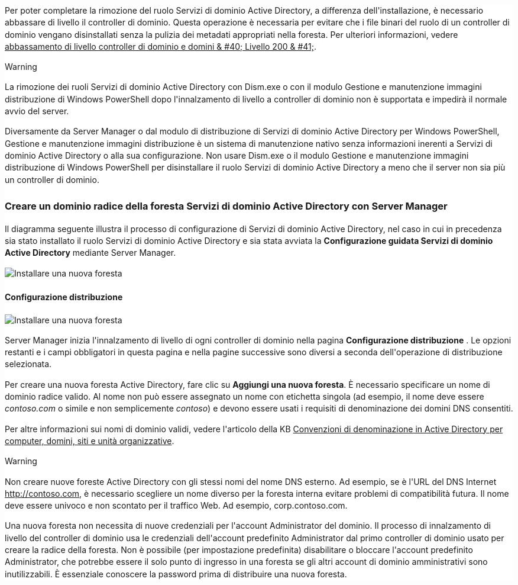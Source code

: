 Per poter completare la rimozione del ruolo Servizi di dominio Active Directory, a differenza dell'installazione, è necessario abbassare di livello il controller di dominio. Questa operazione è necessaria per evitare che i file binari del ruolo di un controller di dominio vengano disinstallati senza la pulizia dei metadati appropriati nella foresta. Per ulteriori informazioni, vedere [abbassamento di livello controller di dominio e domini & #40; Livello 200 & #41;](../../ad-ds/deploy/Demoting-Domain-Controllers-and-Domains--Level-200-.md).  
  
> [!WARNING]  
> La rimozione dei ruoli Servizi di dominio Active Directory con Dism.exe o con il modulo Gestione e manutenzione immagini distribuzione di Windows PowerShell dopo l'innalzamento di livello a controller di dominio non è supportata e impedirà il normale avvio del server.  
>   
> Diversamente da Server Manager o dal modulo di distribuzione di Servizi di dominio Active Directory per Windows PowerShell, Gestione e manutenzione immagini distribuzione è un sistema di manutenzione nativo senza informazioni inerenti a Servizi di dominio Active Directory o alla sua configurazione. Non usare Dism.exe o il modulo Gestione e manutenzione immagini distribuzione di Windows PowerShell per disinstallare il ruolo Servizi di dominio Active Directory a meno che il server non sia più un controller di dominio.  
  
### <a name="create-an-ad-ds-forest-root-domain-with-server-manager"></a>Creare un dominio radice della foresta Servizi di dominio Active Directory con Server Manager  
Il diagramma seguente illustra il processo di configurazione di Servizi di dominio Active Directory, nel caso in cui in precedenza sia stato installato il ruolo Servizi di dominio Active Directory e sia stata avviata la **Configurazione guidata Servizi di dominio Active Directory** mediante Server Manager.  
  
![Installare una nuova foresta](media/Install-a-New-Windows-Server-2012-Active-Directory-Forest--Level-200-/adds_forestdeploy2.png)  
  
#### <a name="deployment-configuration"></a>Configurazione distribuzione  
![Installare una nuova foresta](media/Install-a-New-Windows-Server-2012-Active-Directory-Forest--Level-200-/ADDS_SMI_TR_AddNewForest.png)  
  
Server Manager inizia l'innalzamento di livello di ogni controller di dominio nella pagina **Configurazione distribuzione** . Le opzioni restanti e i campi obbligatori in questa pagina e nella pagine successive sono diversi a seconda dell'operazione di distribuzione selezionata.  
  
Per creare una nuova foresta Active Directory, fare clic su **Aggiungi una nuova foresta**. È necessario specificare un nome di dominio radice valido. Al nome non può essere assegnato un nome con etichetta singola (ad esempio, il nome deve essere *contoso.com* o simile e non semplicemente *contoso*) e devono essere usati i requisiti di denominazione dei domini DNS consentiti.  
  
Per altre informazioni sui nomi di dominio validi, vedere l'articolo della KB [Convenzioni di denominazione in Active Directory per computer, domini, siti e unità organizzative](https://support.microsoft.com/kb/909264).  
  
> [!WARNING]  
> Non creare nuove foreste Active Directory con gli stessi nomi del nome DNS esterno. Ad esempio, se è l'URL del DNS Internet http://contoso.com, è necessario scegliere un nome diverso per la foresta interna evitare problemi di compatibilità futura. Il nome deve essere univoco e non scontato per il traffico Web. Ad esempio, corp.contoso.com.  
  
Una nuova foresta non necessita di nuove credenziali per l'account Administrator del dominio. Il processo di innalzamento di livello del controller di dominio usa le credenziali dell'account predefinito Administrator dal primo controller di dominio usato per creare la radice della foresta. Non è possibile (per impostazione predefinita) disabilitare o bloccare l'account predefinito Administrator, che potrebbe essere il solo punto di ingresso in una foresta se gli altri account di dominio amministrativi sono inutilizzabili. È essenziale conoscere la password prima di distribuire una nuova foresta.  
  